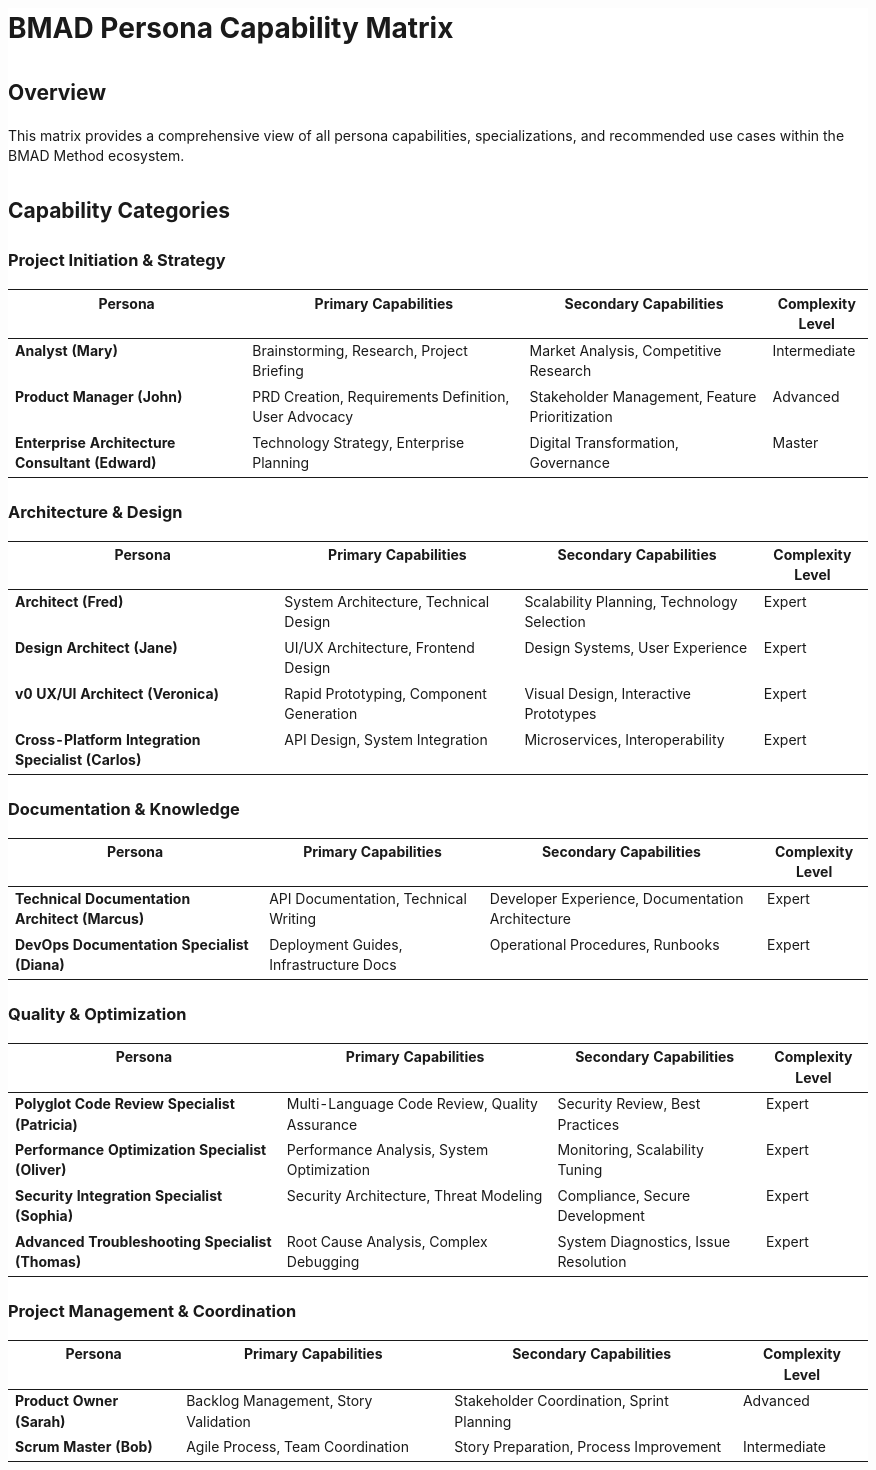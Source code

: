 ﻿# BMAD Persona Capability Matrix

## Overview

This matrix provides a comprehensive view of all persona capabilities, specializations, and recommended use cases within the BMAD Method ecosystem.

## Capability Categories

###  Project Initiation & Strategy
| Persona | Primary Capabilities | Secondary Capabilities | Complexity Level |
|---------|---------------------|----------------------|------------------|
| **Analyst (Mary)** | Brainstorming, Research, Project Briefing | Market Analysis, Competitive Research | Intermediate |
| **Product Manager (John)** | PRD Creation, Requirements Definition, User Advocacy | Stakeholder Management, Feature Prioritization | Advanced |
| **Enterprise Architecture Consultant (Edward)** | Technology Strategy, Enterprise Planning | Digital Transformation, Governance | Master |

###  Architecture & Design
| Persona | Primary Capabilities | Secondary Capabilities | Complexity Level |
|---------|---------------------|----------------------|------------------|
| **Architect (Fred)** | System Architecture, Technical Design | Scalability Planning, Technology Selection | Expert |
| **Design Architect (Jane)** | UI/UX Architecture, Frontend Design | Design Systems, User Experience | Expert |
| **v0 UX/UI Architect (Veronica)** | Rapid Prototyping, Component Generation | Visual Design, Interactive Prototypes | Expert |
| **Cross-Platform Integration Specialist (Carlos)** | API Design, System Integration | Microservices, Interoperability | Expert |

###  Documentation & Knowledge
| Persona | Primary Capabilities | Secondary Capabilities | Complexity Level |
|---------|---------------------|----------------------|------------------|
| **Technical Documentation Architect (Marcus)** | API Documentation, Technical Writing | Developer Experience, Documentation Architecture | Expert |
| **DevOps Documentation Specialist (Diana)** | Deployment Guides, Infrastructure Docs | Operational Procedures, Runbooks | Expert |

###  Quality & Optimization
| Persona | Primary Capabilities | Secondary Capabilities | Complexity Level |
|---------|---------------------|----------------------|------------------|
| **Polyglot Code Review Specialist (Patricia)** | Multi-Language Code Review, Quality Assurance | Security Review, Best Practices | Expert |
| **Performance Optimization Specialist (Oliver)** | Performance Analysis, System Optimization | Monitoring, Scalability Tuning | Expert |
| **Security Integration Specialist (Sophia)** | Security Architecture, Threat Modeling | Compliance, Secure Development | Expert |
| **Advanced Troubleshooting Specialist (Thomas)** | Root Cause Analysis, Complex Debugging | System Diagnostics, Issue Resolution | Expert |

###  Project Management & Coordination
| Persona | Primary Capabilities | Secondary Capabilities | Complexity Level |
|---------|---------------------|----------------------|------------------|
| **Product Owner (Sarah)** | Backlog Management, Story Validation | Stakeholder Coordination, Sprint Planning | Advanced |
| **Scrum Master (Bob)** | Agile Process, Team Coordination | Story Preparation, Process Improvement | Intermediate |
